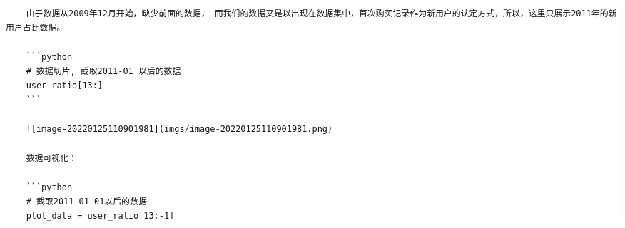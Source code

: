         由于数据从2009年12月开始，缺少前面的数据， 而我们的数据又是以出现在数据集中，首次购买记录作为新用户的认定方式，所以，这里只展示2011年的新用户占比数据。

        ```python
        # 数据切片, 截取2011-01 以后的数据
        user_ratio[13:]
        ```

        ![image-20220125110901981](imgs/image-20220125110901981.png)

        数据可视化：

        ```python
        # 截取2011-01-01以后的数据
        plot_data = user_ratio[13:-1]
        